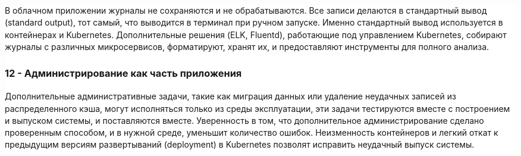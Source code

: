 В облачном приложении журналы не сохраняются и не обрабатываются. Все записи делаются в стандартный вывод (standard output), тот самый, что выводится в терминал при ручном запуске. Именно стандартный вывод используется в контейнерах и Kubernetes. Дополнительные решения (ELK, Fluentd), работающие под управлением Kubernetes, собирают журналы с различных микросервисов, форматируют, хранят их, и предоставляют инструменты для полного анализа.

### 12 - Администрирование как часть приложения

Дополнительные административные задачи, такие как миграция данных или удаление неудачных записей из распределенного кэша, могут исполняться только из среды эксплуатации, эти задачи тестируются вместе с построением и выпуском системы, и поставляются вместе. Уверенность в том, что дополнительное администрирование сделано проверенным способом, и в нужной среде, уменьшит количество ошибок. Неизменность контейнеров и легкий откат к предыдущим версиям развертываний (deployment) в Kubernetes позволят исправить неудачный выпуск системы.









